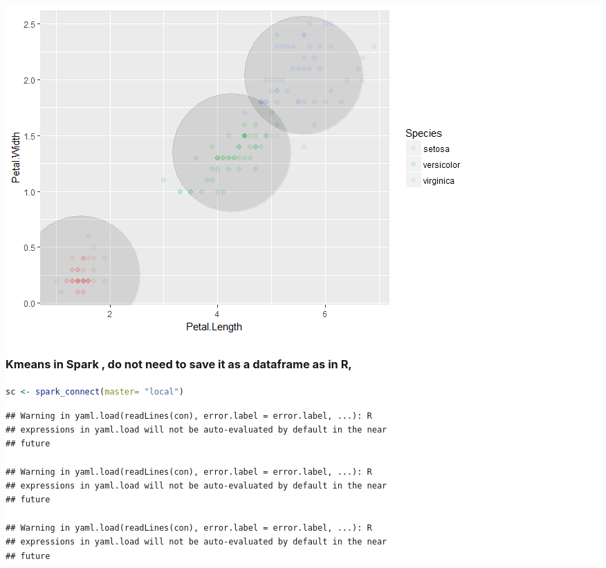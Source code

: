![](Spark_files/figure-markdown_github/unnamed-chunk-9-1.png)

### Kmeans in Spark , do not need to save it as a dataframe as in R,

``` r
sc <- spark_connect(master= "local")
```

    ## Warning in yaml.load(readLines(con), error.label = error.label, ...): R
    ## expressions in yaml.load will not be auto-evaluated by default in the near
    ## future

    ## Warning in yaml.load(readLines(con), error.label = error.label, ...): R
    ## expressions in yaml.load will not be auto-evaluated by default in the near
    ## future

    ## Warning in yaml.load(readLines(con), error.label = error.label, ...): R
    ## expressions in yaml.load will not be auto-evaluated by default in the near
    ## future
